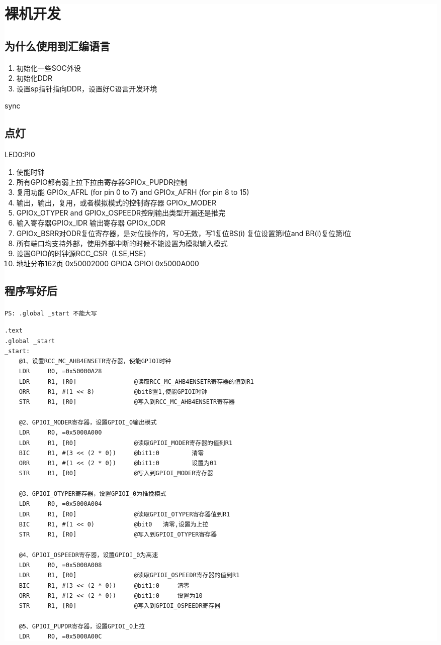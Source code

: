 # 裸机开发

## 为什么使用到汇编语言

1. 初始化一些SOC外设
2. 初始化DDR
3. 设置sp指针指向DDR，设置好C语言开发环境

sync

## 点灯

LED0:PI0

1. 使能时钟
2. 所有GPIO都有弱上拉下拉由寄存器GPIOx_PUPDR控制 
3. 复用功能 GPIOx_AFRL (for pin 0 to 7) and GPIOx_AFRH (for pin 8 to  15) 
4. 输出，输出，复用，或者模拟模式的控制寄存器 GPIOx_MODER 
5. GPIOx_OTYPER and GPIOx_OSPEEDR控制输出类型开漏还是推完
6. 输入寄存器GPIOx_IDR 输出寄存器 GPIOx_ODR
7. GPIOx_BSRR对ODR复位寄存器，是对位操作的，写0无效，写1复位BS(i) 复位设置第i位and BR(i)复位第i位
8. 所有端口均支持外部，使用外部中断的时候不能设置为模拟输入模式
9. 设置GPIO的时钟源RCC_CSR（LSE,HSE）
10. 地址分布162页 0x50002000 GPIOA  GPIOI 0x5000A000 

## 程序写好后

```
PS: .global _start 不能大写
```

```
.text
.global _start
_start:
	@1、设置RCC_MC_AHB4ENSETR寄存器，使能GPIOI时钟
	LDR		R0,	=0x50000A28
	LDR		R1, [R0]				@读取RCC_MC_AHB4ENSETR寄存器的值到R1
	ORR		R1, #(1 << 8)			@bit8置1,使能GPIOI时钟
	STR		R1,	[R0]				@写入到RCC_MC_AHB4ENSETR寄存器
	
	@2、GPIOI_MODER寄存器，设置GPIOI_0输出模式
	LDR		R0,	=0x5000A000
	LDR		R1, [R0]				@读取GPIOI_MODER寄存器的值到R1
	BIC		R1, #(3 << (2 * 0))		@bit1:0			清零
	ORR		R1, #(1 << (2 * 0))		@bit1:0			设置为01
	STR		R1,	[R0]				@写入到GPIOI_MODER寄存器
	
	@3、GPIOI_OTYPER寄存器，设置GPIOI_0为推挽模式
	LDR		R0,	=0x5000A004		
	LDR		R1, [R0]				@读取GPIOI_OTYPER寄存器值到R1
	BIC		R1, #(1 << 0)			@bit0	清零,设置为上拉
	STR		R1,	[R0]				@写入到GPIOI_OTYPER寄存器	
	
	@4、GPIOI_OSPEEDR寄存器，设置GPIOI_0为高速
	LDR		R0,	=0x5000A008
	LDR		R1, [R0]				@读取GPIOI_OSPEEDR寄存器的值到R1
	BIC		R1, #(3 << (2 * 0))		@bit1:0		清零
	ORR		R1, #(2 << (2 * 0))		@bit1:0		设置为10
	STR		R1,	[R0]				@写入到GPIOI_OSPEEDR寄存器	
	
	@5、GPIOI_PUPDR寄存器，设置GPIOI_0上拉
	LDR		R0,	=0x5000A00C
```